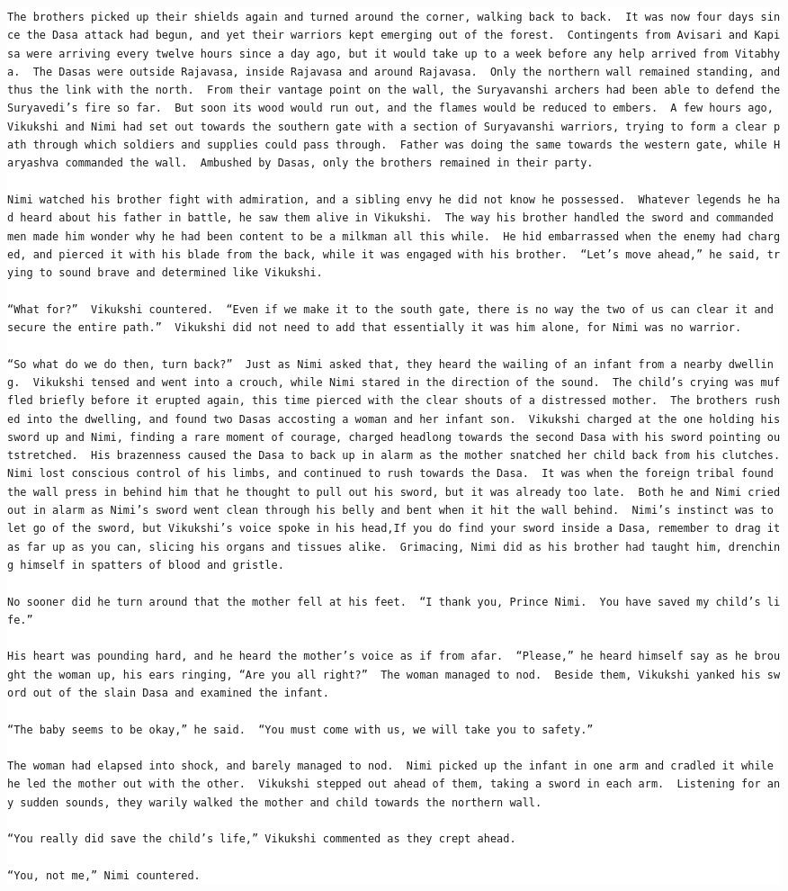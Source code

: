 	The brothers picked up their shields again and turned around the corner, walking back to back.  It was now four days since the Dasa attack had begun, and yet their warriors kept emerging out of the forest.  Contingents from Avisari and Kapisa were arriving every twelve hours since a day ago, but it would take up to a week before any help arrived from Vitabhya.  The Dasas were outside Rajavasa, inside Rajavasa and around Rajavasa.  Only the northern wall remained standing, and thus the link with the north.  From their vantage point on the wall, the Suryavanshi archers had been able to defend the Suryavedi’s fire so far.  But soon its wood would run out, and the flames would be reduced to embers.  A few hours ago, Vikukshi and Nimi had set out towards the southern gate with a section of Suryavanshi warriors, trying to form a clear path through which soldiers and supplies could pass through.  Father was doing the same towards the western gate, while Haryashva commanded the wall.  Ambushed by Dasas, only the brothers remained in their party.       

	Nimi watched his brother fight with admiration, and a sibling envy he did not know he possessed.  Whatever legends he had heard about his father in battle, he saw them alive in Vikukshi.  The way his brother handled the sword and commanded men made him wonder why he had been content to be a milkman all this while.  He hid embarrassed when the enemy had charged, and pierced it with his blade from the back, while it was engaged with his brother.  “Let’s move ahead,” he said, trying to sound brave and determined like Vikukshi.

	“What for?”  Vikukshi countered.  “Even if we make it to the south gate, there is no way the two of us can clear it and secure the entire path.”  Vikukshi did not need to add that essentially it was him alone, for Nimi was no warrior.  

	“So what do we do then, turn back?”  Just as Nimi asked that, they heard the wailing of an infant from a nearby dwelling.  Vikukshi tensed and went into a crouch, while Nimi stared in the direction of the sound.  The child’s crying was muffled briefly before it erupted again, this time pierced with the clear shouts of a distressed mother.  The brothers rushed into the dwelling, and found two Dasas accosting a woman and her infant son.  Vikukshi charged at the one holding his sword up and Nimi, finding a rare moment of courage, charged headlong towards the second Dasa with his sword pointing outstretched.  His brazenness caused the Dasa to back up in alarm as the mother snatched her child back from his clutches.  Nimi lost conscious control of his limbs, and continued to rush towards the Dasa.  It was when the foreign tribal found the wall press in behind him that he thought to pull out his sword, but it was already too late.  Both he and Nimi cried out in alarm as Nimi’s sword went clean through his belly and bent when it hit the wall behind.  Nimi’s instinct was to let go of the sword, but Vikukshi’s voice spoke in his head,If you do find your sword inside a Dasa, remember to drag it as far up as you can, slicing his organs and tissues alike.  Grimacing, Nimi did as his brother had taught him, drenching himself in spatters of blood and gristle. 

	No sooner did he turn around that the mother fell at his feet.  “I thank you, Prince Nimi.  You have saved my child’s life.”

	His heart was pounding hard, and he heard the mother’s voice as if from afar.  “Please,” he heard himself say as he brought the woman up, his ears ringing, “Are you all right?”  The woman managed to nod.  Beside them, Vikukshi yanked his sword out of the slain Dasa and examined the infant. 

	“The baby seems to be okay,” he said.  “You must come with us, we will take you to safety.”

	The woman had elapsed into shock, and barely managed to nod.  Nimi picked up the infant in one arm and cradled it while he led the mother out with the other.  Vikukshi stepped out ahead of them, taking a sword in each arm.  Listening for any sudden sounds, they warily walked the mother and child towards the northern wall. 

	“You really did save the child’s life,” Vikukshi commented as they crept ahead.

	“You, not me,” Nimi countered. 
